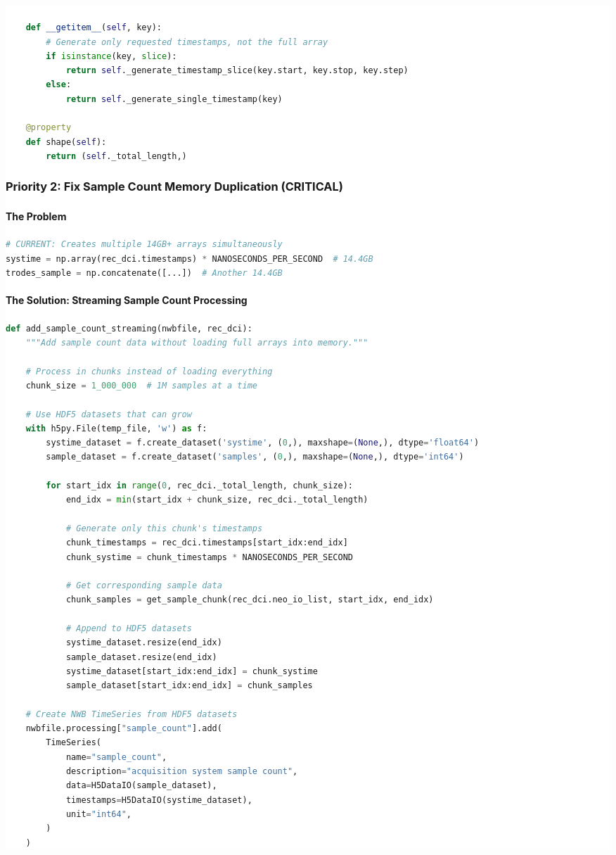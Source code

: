 ```python

    def __getitem__(self, key):
        # Generate only requested timestamps, not the full array
        if isinstance(key, slice):
            return self._generate_timestamp_slice(key.start, key.stop, key.step)
        else:
            return self._generate_single_timestamp(key)

    @property
    def shape(self):
        return (self._total_length,)
```

### Priority 2: Fix Sample Count Memory Duplication (CRITICAL)

#### The Problem
```python
# CURRENT: Creates multiple 14GB+ arrays simultaneously
systime = np.array(rec_dci.timestamps) * NANOSECONDS_PER_SECOND  # 14.4GB
trodes_sample = np.concatenate([...])  # Another 14.4GB
```

#### The Solution: Streaming Sample Count Processing
```python
def add_sample_count_streaming(nwbfile, rec_dci):
    """Add sample count data without loading full arrays into memory."""

    # Process in chunks instead of loading everything
    chunk_size = 1_000_000  # 1M samples at a time

    # Use HDF5 datasets that can grow
    with h5py.File(temp_file, 'w') as f:
        systime_dataset = f.create_dataset('systime', (0,), maxshape=(None,), dtype='float64')
        sample_dataset = f.create_dataset('samples', (0,), maxshape=(None,), dtype='int64')

        for start_idx in range(0, rec_dci._total_length, chunk_size):
            end_idx = min(start_idx + chunk_size, rec_dci._total_length)

            # Generate only this chunk's timestamps
            chunk_timestamps = rec_dci.timestamps[start_idx:end_idx]
            chunk_systime = chunk_timestamps * NANOSECONDS_PER_SECOND

            # Get corresponding sample data
            chunk_samples = get_sample_chunk(rec_dci.neo_io_list, start_idx, end_idx)

            # Append to HDF5 datasets
            systime_dataset.resize(end_idx)
            sample_dataset.resize(end_idx)
            systime_dataset[start_idx:end_idx] = chunk_systime
            sample_dataset[start_idx:end_idx] = chunk_samples

    # Create NWB TimeSeries from HDF5 datasets
    nwbfile.processing["sample_count"].add(
        TimeSeries(
            name="sample_count",
            description="acquisition system sample count",
            data=H5DataIO(sample_dataset),
            timestamps=H5DataIO(systime_dataset),
            unit="int64",
        )
    )
```

